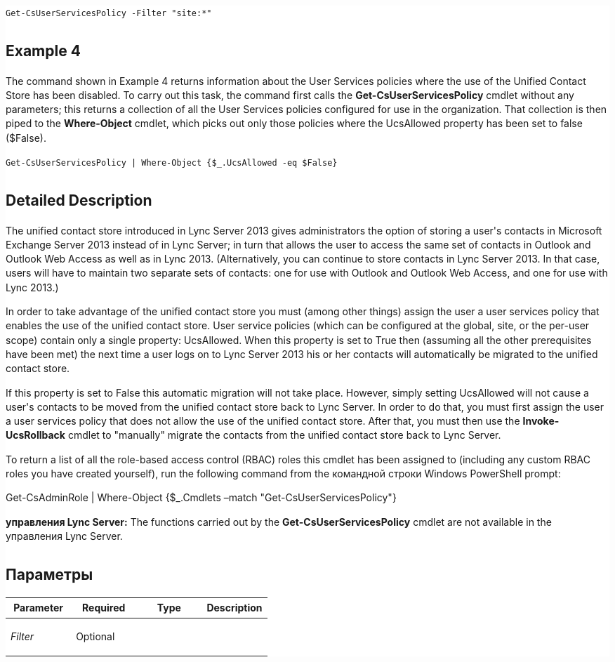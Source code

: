     Get-CsUserServicesPolicy -Filter "site:*"

## Example 4

The command shown in Example 4 returns information about the User Services policies where the use of the Unified Contact Store has been disabled. To carry out this task, the command first calls the **Get-CsUserServicesPolicy** cmdlet without any parameters; this returns a collection of all the User Services policies configured for use in the organization. That collection is then piped to the **Where-Object** cmdlet, which picks out only those policies where the UcsAllowed property has been set to false ($False).

    Get-CsUserServicesPolicy | Where-Object {$_.UcsAllowed -eq $False}

## Detailed Description

The unified contact store introduced in Lync Server 2013 gives administrators the option of storing a user's contacts in Microsoft Exchange Server 2013 instead of in Lync Server; in turn that allows the user to access the same set of contacts in Outlook and Outlook Web Access as well as in Lync 2013. (Alternatively, you can continue to store contacts in Lync Server 2013. In that case, users will have to maintain two separate sets of contacts: one for use with Outlook and Outlook Web Access, and one for use with Lync 2013.)

In order to take advantage of the unified contact store you must (among other things) assign the user a user services policy that enables the use of the unified contact store. User service policies (which can be configured at the global, site, or the per-user scope) contain only a single property: UcsAllowed. When this property is set to True then (assuming all the other prerequisites have been met) the next time a user logs on to Lync Server 2013 his or her contacts will automatically be migrated to the unified contact store.

If this property is set to False this automatic migration will not take place. However, simply setting UcsAllowed will not cause a user's contacts to be moved from the unified contact store back to Lync Server. In order to do that, you must first assign the user a user services policy that does not allow the use of the unified contact store. After that, you must then use the **Invoke-UcsRollback** cmdlet to "manually" migrate the contacts from the unified contact store back to Lync Server.

To return a list of all the role-based access control (RBAC) roles this cmdlet has been assigned to (including any custom RBAC roles you have created yourself), run the following command from the командной строки Windows PowerShell prompt:

Get-CsAdminRole | Where-Object {$\_.Cmdlets –match "Get-CsUserServicesPolicy"}

**управления Lync Server:** The functions carried out by the **Get-CsUserServicesPolicy** cmdlet are not available in the управления Lync Server.

## Параметры


<table>
<colgroup>
<col style="width: 25%" />
<col style="width: 25%" />
<col style="width: 25%" />
<col style="width: 25%" />
</colgroup>
<thead>
<tr class="header">
<th>Parameter</th>
<th>Required</th>
<th>Type</th>
<th>Description</th>
</tr>
</thead>
<tbody>
<tr class="odd">
<td><p><em>Filter</em></p></td>
<td><p>Optional</p></td>